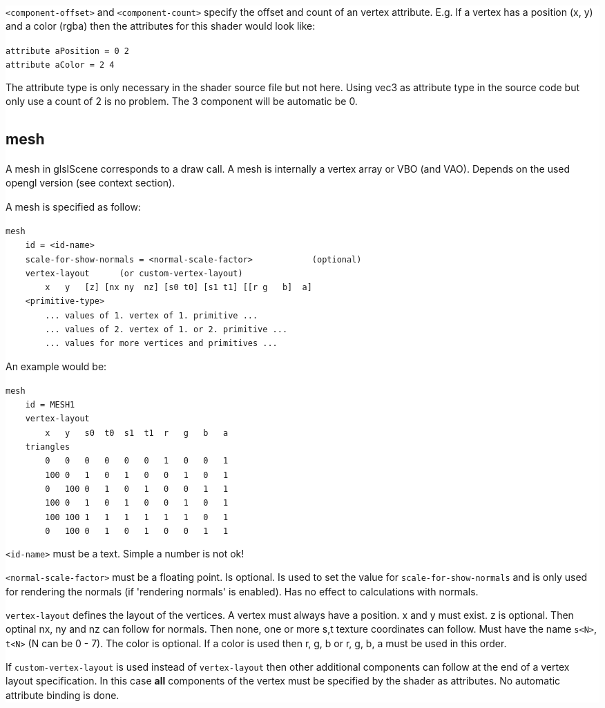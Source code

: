 `<component-offset>` and `<component-count>` specify the offset and count of an vertex attribute. E.g. If a vertex has a position (x, y) and a color (rgba) then the attributes for this shader would look like:

	attribute aPosition = 0 2
	attribute aColor = 2 4

The attribute type is only necessary in the shader source file but not here. Using vec3 as attribute type in the source code but only use a count of 2 is no problem. The 3 component will be automatic be 0.

mesh
----
A mesh in glslScene corresponds to a draw call. A mesh is internally a vertex array or VBO (and VAO). Depends on the used opengl version (see context section).

A mesh is specified as follow:

	mesh
		id = <id-name>
		scale-for-show-normals = <normal-scale-factor>            (optional)
		vertex-layout      (or custom-vertex-layout)
			x	y	[z]	[nx	ny	nz]	[s0	t0]	[s1	t1]	[[r	g	b]	a]
		<primitive-type>
			... values of 1. vertex of 1. primitive ...
			... values of 2. vertex of 1. or 2. primitive ...
			... values for more vertices and primitives ...

An example would be:

	mesh
		id = MESH1
		vertex-layout
			x	y	s0	t0	s1	t1	r	g	b	a
		triangles
			0	0	0	0	0	0	1	0	0	1
			100	0	1	0	1	0	0	1	0	1
			0	100	0	1	0	1	0	0	1	1
			100	0	1	0	1	0	0	1	0	1
			100	100	1	1	1	1	1	1	0	1
			0	100	0	1	0	1	0	0	1	1

`<id-name>` must be a text. Simple a number is not ok!

`<normal-scale-factor>` must be a floating point. Is optional. Is used to set the value for `scale-for-show-normals` and is only used for rendering the normals (if 'rendering normals' is enabled). Has no effect to calculations with normals.

`vertex-layout` defines the layout of the vertices. A vertex must always have a position. x and y must exist. z is optional. Then optinal nx, ny and nz can follow for normals. Then none, one or more s,t texture coordinates can follow. Must have the name `s<N>`, `t<N>` (N can be 0 - 7). The color is optional. If a color is used then r, g, b or r, g, b, a must be used in this order.

If `custom-vertex-layout` is used instead of `vertex-layout` then other additional components can follow at the end of a vertex layout specification. In this case **all** components of the vertex must be specified by the shader as attributes. No automatic attribute binding is done.
